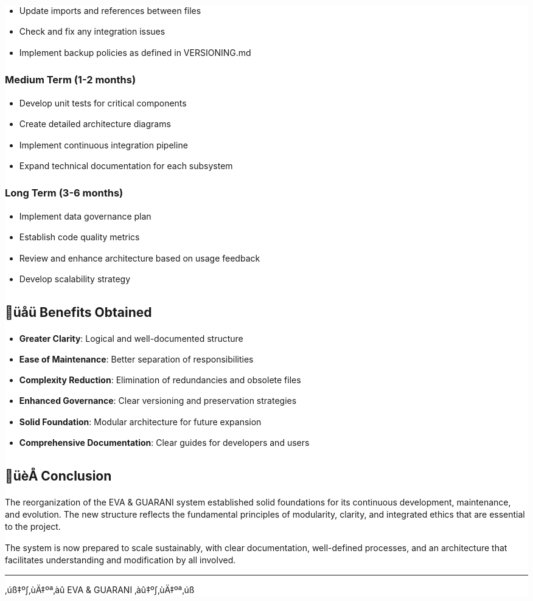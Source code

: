 

- Update imports and references between files

- Check and fix any integration issues

- Implement backup policies as defined in VERSIONING.md



### Medium Term (1-2 months)



- Develop unit tests for critical components

- Create detailed architecture diagrams

- Implement continuous integration pipeline

- Expand technical documentation for each subsystem



### Long Term (3-6 months)



- Implement data governance plan

- Establish code quality metrics

- Review and enhance architecture based on usage feedback

- Develop scalability strategy



## üåü Benefits Obtained



- **Greater Clarity**: Logical and well-documented structure

- **Ease of Maintenance**: Better separation of responsibilities

- **Complexity Reduction**: Elimination of redundancies and obsolete files

- **Enhanced Governance**: Clear versioning and preservation strategies

- **Solid Foundation**: Modular architecture for future expansion

- **Comprehensive Documentation**: Clear guides for developers and users



## üèÅ Conclusion



The reorganization of the EVA & GUARANI system established solid foundations for its continuous development, maintenance, and evolution. The new structure reflects the fundamental principles of modularity, clarity, and integrated ethics that are essential to the project.



The system is now prepared to scale sustainably, with clear documentation, well-defined processes, and an architecture that facilitates understanding and modification by all involved.



---



‚úß‡º∫‚ùÄ‡ºª‚àû EVA & GUARANI ‚àû‡º∫‚ùÄ‡ºª‚úß
